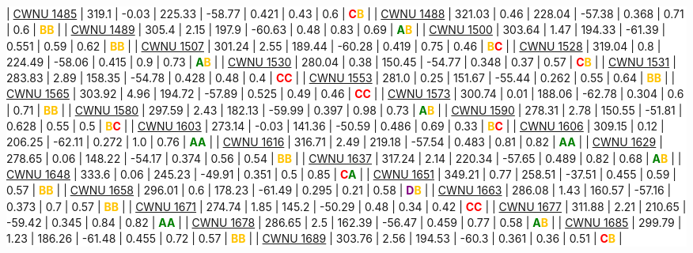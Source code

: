 | [CWNU 1485](https://ucc.ar/_clusters/cwnu1485/) | 319.1 | -0.03 | 225.33 | -58.77 | 0.421 | 0.43 | 0.6 | <span style="color: red; font-weight: bold;">C</span><span style="color: #FFC300; font-weight: bold;">B</span> |
| [CWNU 1488](https://ucc.ar/_clusters/cwnu1488/) | 321.03 | 0.46 | 228.04 | -57.38 | 0.368 | 0.71 | 0.6 | <span style="color: #FFC300; font-weight: bold;">B</span><span style="color: #FFC300; font-weight: bold;">B</span> |
| [CWNU 1489](https://ucc.ar/_clusters/cwnu1489/) | 305.4 | 2.15 | 197.9 | -60.63 | 0.48 | 0.83 | 0.69 | <span style="color: green; font-weight: bold;">A</span><span style="color: #FFC300; font-weight: bold;">B</span> |
| [CWNU 1500](https://ucc.ar/_clusters/cwnu1500/) | 303.64 | 1.47 | 194.33 | -61.39 | 0.551 | 0.59 | 0.62 | <span style="color: #FFC300; font-weight: bold;">B</span><span style="color: #FFC300; font-weight: bold;">B</span> |
| [CWNU 1507](https://ucc.ar/_clusters/cwnu1507/) | 301.24 | 2.55 | 189.44 | -60.28 | 0.419 | 0.75 | 0.46 | <span style="color: #FFC300; font-weight: bold;">B</span><span style="color: red; font-weight: bold;">C</span> |
| [CWNU 1528](https://ucc.ar/_clusters/cwnu1528/) | 319.04 | 0.8 | 224.49 | -58.06 | 0.415 | 0.9 | 0.73 | <span style="color: green; font-weight: bold;">A</span><span style="color: #FFC300; font-weight: bold;">B</span> |
| [CWNU 1530](https://ucc.ar/_clusters/cwnu1530/) | 280.04 | 0.38 | 150.45 | -54.77 | 0.348 | 0.37 | 0.57 | <span style="color: red; font-weight: bold;">C</span><span style="color: #FFC300; font-weight: bold;">B</span> |
| [CWNU 1531](https://ucc.ar/_clusters/cwnu1531/) | 283.83 | 2.89 | 158.35 | -54.78 | 0.428 | 0.48 | 0.4 | <span style="color: red; font-weight: bold;">C</span><span style="color: red; font-weight: bold;">C</span> |
| [CWNU 1553](https://ucc.ar/_clusters/cwnu1553/) | 281.0 | 0.25 | 151.67 | -55.44 | 0.262 | 0.55 | 0.64 | <span style="color: #FFC300; font-weight: bold;">B</span><span style="color: #FFC300; font-weight: bold;">B</span> |
| [CWNU 1565](https://ucc.ar/_clusters/cwnu1565/) | 303.92 | 4.96 | 194.72 | -57.89 | 0.525 | 0.49 | 0.46 | <span style="color: red; font-weight: bold;">C</span><span style="color: red; font-weight: bold;">C</span> |
| [CWNU 1573](https://ucc.ar/_clusters/cwnu1573/) | 300.74 | 0.01 | 188.06 | -62.78 | 0.304 | 0.6 | 0.71 | <span style="color: #FFC300; font-weight: bold;">B</span><span style="color: #FFC300; font-weight: bold;">B</span> |
| [CWNU 1580](https://ucc.ar/_clusters/cwnu1580/) | 297.59 | 2.43 | 182.13 | -59.99 | 0.397 | 0.98 | 0.73 | <span style="color: green; font-weight: bold;">A</span><span style="color: #FFC300; font-weight: bold;">B</span> |
| [CWNU 1590](https://ucc.ar/_clusters/cwnu1590/) | 278.31 | 2.78 | 150.55 | -51.81 | 0.628 | 0.55 | 0.5 | <span style="color: #FFC300; font-weight: bold;">B</span><span style="color: red; font-weight: bold;">C</span> |
| [CWNU 1603](https://ucc.ar/_clusters/cwnu1603/) | 273.14 | -0.03 | 141.36 | -50.59 | 0.486 | 0.69 | 0.33 | <span style="color: #FFC300; font-weight: bold;">B</span><span style="color: red; font-weight: bold;">C</span> |
| [CWNU 1606](https://ucc.ar/_clusters/cwnu1606/) | 309.15 | 0.12 | 206.25 | -62.11 | 0.272 | 1.0 | 0.76 | <span style="color: green; font-weight: bold;">A</span><span style="color: green; font-weight: bold;">A</span> |
| [CWNU 1616](https://ucc.ar/_clusters/cwnu1616/) | 316.71 | 2.49 | 219.18 | -57.54 | 0.483 | 0.81 | 0.82 | <span style="color: green; font-weight: bold;">A</span><span style="color: green; font-weight: bold;">A</span> |
| [CWNU 1629](https://ucc.ar/_clusters/cwnu1629/) | 278.65 | 0.06 | 148.22 | -54.17 | 0.374 | 0.56 | 0.54 | <span style="color: #FFC300; font-weight: bold;">B</span><span style="color: #FFC300; font-weight: bold;">B</span> |
| [CWNU 1637](https://ucc.ar/_clusters/cwnu1637/) | 317.24 | 2.14 | 220.34 | -57.65 | 0.489 | 0.82 | 0.68 | <span style="color: green; font-weight: bold;">A</span><span style="color: #FFC300; font-weight: bold;">B</span> |
| [CWNU 1648](https://ucc.ar/_clusters/cwnu1648/) | 333.6 | 0.06 | 245.23 | -49.91 | 0.351 | 0.5 | 0.85 | <span style="color: red; font-weight: bold;">C</span><span style="color: green; font-weight: bold;">A</span> |
| [CWNU 1651](https://ucc.ar/_clusters/cwnu1651/) | 349.21 | 0.77 | 258.51 | -37.51 | 0.455 | 0.59 | 0.57 | <span style="color: #FFC300; font-weight: bold;">B</span><span style="color: #FFC300; font-weight: bold;">B</span> |
| [CWNU 1658](https://ucc.ar/_clusters/cwnu1658/) | 296.01 | 0.6 | 178.23 | -61.49 | 0.295 | 0.21 | 0.58 | <span style="color: purple; font-weight: bold;">D</span><span style="color: #FFC300; font-weight: bold;">B</span> |
| [CWNU 1663](https://ucc.ar/_clusters/cwnu1663/) | 286.08 | 1.43 | 160.57 | -57.16 | 0.373 | 0.7 | 0.57 | <span style="color: #FFC300; font-weight: bold;">B</span><span style="color: #FFC300; font-weight: bold;">B</span> |
| [CWNU 1671](https://ucc.ar/_clusters/cwnu1671/) | 274.74 | 1.85 | 145.2 | -50.29 | 0.48 | 0.34 | 0.42 | <span style="color: red; font-weight: bold;">C</span><span style="color: red; font-weight: bold;">C</span> |
| [CWNU 1677](https://ucc.ar/_clusters/cwnu1677/) | 311.88 | 2.21 | 210.65 | -59.42 | 0.345 | 0.84 | 0.82 | <span style="color: green; font-weight: bold;">A</span><span style="color: green; font-weight: bold;">A</span> |
| [CWNU 1678](https://ucc.ar/_clusters/cwnu1678/) | 286.65 | 2.5 | 162.39 | -56.47 | 0.459 | 0.77 | 0.58 | <span style="color: green; font-weight: bold;">A</span><span style="color: #FFC300; font-weight: bold;">B</span> |
| [CWNU 1685](https://ucc.ar/_clusters/cwnu1685/) | 299.79 | 1.23 | 186.26 | -61.48 | 0.455 | 0.72 | 0.57 | <span style="color: #FFC300; font-weight: bold;">B</span><span style="color: #FFC300; font-weight: bold;">B</span> |
| [CWNU 1689](https://ucc.ar/_clusters/cwnu1689/) | 303.76 | 2.56 | 194.53 | -60.3 | 0.361 | 0.36 | 0.51 | <span style="color: red; font-weight: bold;">C</span><span style="color: #FFC300; font-weight: bold;">B</span> |